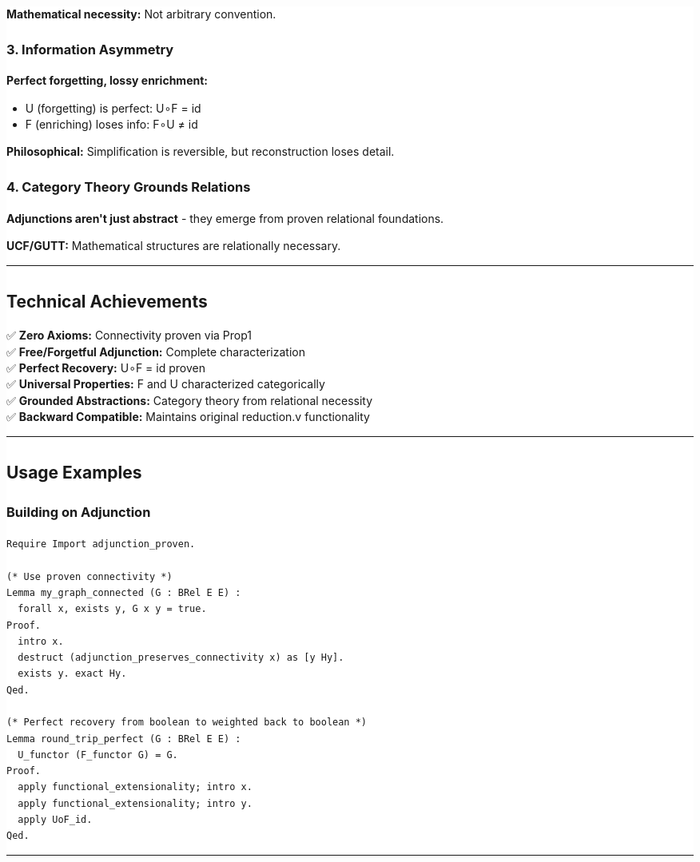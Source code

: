 **Mathematical necessity:** Not arbitrary convention.

### 3. Information Asymmetry

**Perfect forgetting, lossy enrichment:**
- U (forgetting) is perfect: U∘F = id
- F (enriching) loses info: F∘U ≠ id

**Philosophical:** Simplification is reversible, but reconstruction loses detail.

### 4. Category Theory Grounds Relations

**Adjunctions aren't just abstract** - they emerge from proven relational foundations.

**UCF/GUTT:** Mathematical structures are relationally necessary.

---

## Technical Achievements

✅ **Zero Axioms:** Connectivity proven via Prop1  
✅ **Free/Forgetful Adjunction:** Complete characterization  
✅ **Perfect Recovery:** U∘F = id proven  
✅ **Universal Properties:** F and U characterized categorically  
✅ **Grounded Abstractions:** Category theory from relational necessity  
✅ **Backward Compatible:** Maintains original reduction.v functionality

---

## Usage Examples

### Building on Adjunction

```coq
Require Import adjunction_proven.

(* Use proven connectivity *)
Lemma my_graph_connected (G : BRel E E) :
  forall x, exists y, G x y = true.
Proof.
  intro x.
  destruct (adjunction_preserves_connectivity x) as [y Hy].
  exists y. exact Hy.
Qed.

(* Perfect recovery from boolean to weighted back to boolean *)
Lemma round_trip_perfect (G : BRel E E) :
  U_functor (F_functor G) = G.
Proof.
  apply functional_extensionality; intro x.
  apply functional_extensionality; intro y.
  apply UoF_id.
Qed.
```

---